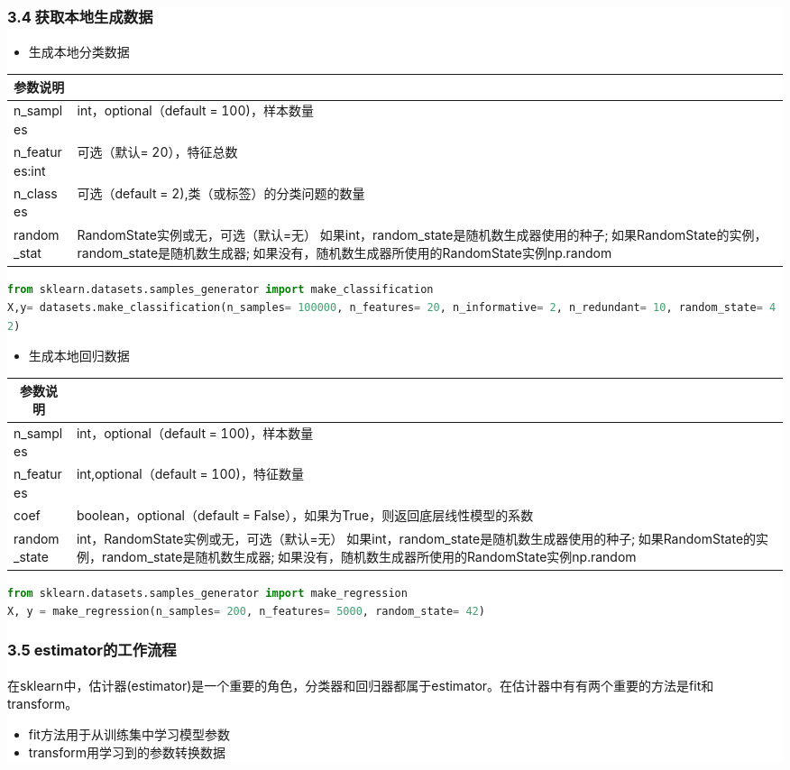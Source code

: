 ### 3.4 获取本地生成数据

- 生成本地分类数据

| 参数说明       |                                                              |
| -------------- | ------------------------------------------------------------ |
| n_samples      | int，optional（default = 100)，样本数量                      |
| n_features:int | 可选（默认= 20），特征总数                                   |
| n_classes      | 可选（default = 2),类（或标签）的分类问题的数量              |
| random_stat    | RandomState实例或无，可选（默认=无）   如果int，random_state是随机数生成器使用的种子; 如果RandomState的实例，random_state是随机数生成器; 如果没有，随机数生成器所使用的RandomState实例np.random |

```Python
from sklearn.datasets.samples_generator import make_classification
X,y= datasets.make_classification(n_samples= 100000, n_features= 20, n_informative= 2, n_redundant= 10, random_state= 42)
```

- 生成本地回归数据

| 参数说明     |                                                              |
| ------------ | ------------------------------------------------------------ |
| n_samples    | int，optional（default = 100)，样本数量                      |
| n_features   | int,optional（default = 100)，特征数量                       |
| coef         | boolean，optional（default = False），如果为True，则返回底层线性模型的系数 |
| random_state | int，RandomState实例或无，可选（默认=无）     如果int，random_state是随机数生成器使用的种子; 如果RandomState的实例，random_state是随机数生成器; 如果没有，随机数生成器所使用的RandomState实例np.random |

```Python
from sklearn.datasets.samples_generator import make_regression
X, y = make_regression(n_samples= 200, n_features= 5000, random_state= 42)
```

### 3.5 estimator的工作流程

在sklearn中，估计器(estimator)是一个重要的角色，分类器和回归器都属于estimator。在估计器中有有两个重要的方法是fit和transform。

- fit方法用于从训练集中学习模型参数
- transform用学习到的参数转换数据
